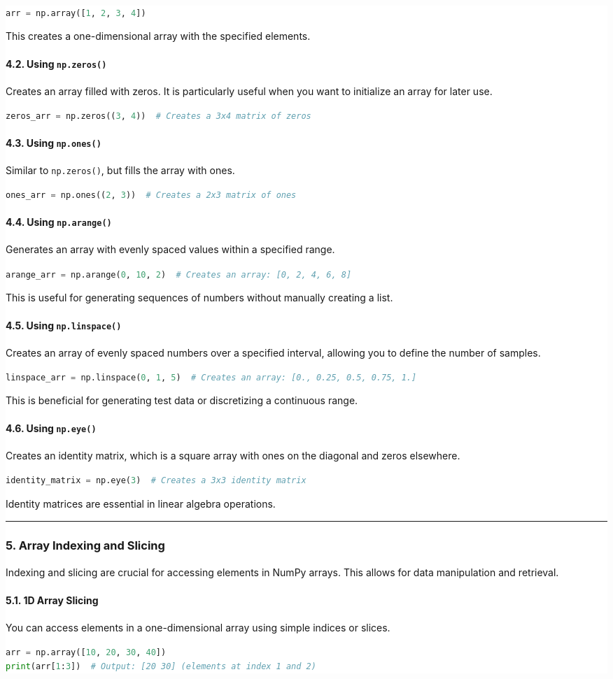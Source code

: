 ```python
arr = np.array([1, 2, 3, 4])
```
This creates a one-dimensional array with the specified elements.

#### 4.2. Using `np.zeros()`
Creates an array filled with zeros. It is particularly useful when you want to initialize an array for later use.

```python
zeros_arr = np.zeros((3, 4))  # Creates a 3x4 matrix of zeros
```

#### 4.3. Using `np.ones()`
Similar to `np.zeros()`, but fills the array with ones.

```python
ones_arr = np.ones((2, 3))  # Creates a 2x3 matrix of ones
```

#### 4.4. Using `np.arange()`
Generates an array with evenly spaced values within a specified range.

```python
arange_arr = np.arange(0, 10, 2)  # Creates an array: [0, 2, 4, 6, 8]
```
This is useful for generating sequences of numbers without manually creating a list.

#### 4.5. Using `np.linspace()`
Creates an array of evenly spaced numbers over a specified interval, allowing you to define the number of samples.

```python
linspace_arr = np.linspace(0, 1, 5)  # Creates an array: [0., 0.25, 0.5, 0.75, 1.]
```
This is beneficial for generating test data or discretizing a continuous range.

#### 4.6. Using `np.eye()`
Creates an identity matrix, which is a square array with ones on the diagonal and zeros elsewhere.

```python
identity_matrix = np.eye(3)  # Creates a 3x3 identity matrix
```
Identity matrices are essential in linear algebra operations.

---

### 5. Array Indexing and Slicing
Indexing and slicing are crucial for accessing elements in NumPy arrays. This allows for data manipulation and retrieval.

#### 5.1. 1D Array Slicing
You can access elements in a one-dimensional array using simple indices or slices.

```python
arr = np.array([10, 20, 30, 40])
print(arr[1:3])  # Output: [20 30] (elements at index 1 and 2)
```
